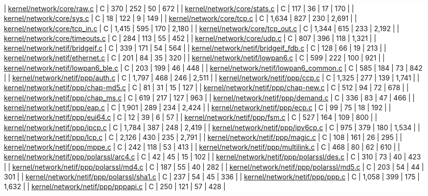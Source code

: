| [kernel/network/core/raw.c](/kernel/network/core/raw.c) | C | 370 | 252 | 50 | 672 |
| [kernel/network/core/stats.c](/kernel/network/core/stats.c) | C | 117 | 36 | 17 | 170 |
| [kernel/network/core/sys.c](/kernel/network/core/sys.c) | C | 18 | 122 | 9 | 149 |
| [kernel/network/core/tcp.c](/kernel/network/core/tcp.c) | C | 1,634 | 827 | 230 | 2,691 |
| [kernel/network/core/tcp_in.c](/kernel/network/core/tcp_in.c) | C | 1,415 | 595 | 170 | 2,180 |
| [kernel/network/core/tcp_out.c](/kernel/network/core/tcp_out.c) | C | 1,344 | 615 | 233 | 2,192 |
| [kernel/network/core/timeouts.c](/kernel/network/core/timeouts.c) | C | 284 | 113 | 55 | 452 |
| [kernel/network/core/udp.c](/kernel/network/core/udp.c) | C | 807 | 396 | 118 | 1,321 |
| [kernel/network/netif/bridgeif.c](/kernel/network/netif/bridgeif.c) | C | 339 | 171 | 54 | 564 |
| [kernel/network/netif/bridgeif_fdb.c](/kernel/network/netif/bridgeif_fdb.c) | C | 128 | 66 | 19 | 213 |
| [kernel/network/netif/ethernet.c](/kernel/network/netif/ethernet.c) | C | 201 | 84 | 35 | 320 |
| [kernel/network/netif/lowpan6.c](/kernel/network/netif/lowpan6.c) | C | 599 | 222 | 100 | 921 |
| [kernel/network/netif/lowpan6_ble.c](/kernel/network/netif/lowpan6_ble.c) | C | 203 | 199 | 46 | 448 |
| [kernel/network/netif/lowpan6_common.c](/kernel/network/netif/lowpan6_common.c) | C | 585 | 184 | 73 | 842 |
| [kernel/network/netif/ppp/auth.c](/kernel/network/netif/ppp/auth.c) | C | 1,797 | 468 | 246 | 2,511 |
| [kernel/network/netif/ppp/ccp.c](/kernel/network/netif/ppp/ccp.c) | C | 1,325 | 277 | 139 | 1,741 |
| [kernel/network/netif/ppp/chap-md5.c](/kernel/network/netif/ppp/chap-md5.c) | C | 81 | 31 | 15 | 127 |
| [kernel/network/netif/ppp/chap-new.c](/kernel/network/netif/ppp/chap-new.c) | C | 512 | 94 | 72 | 678 |
| [kernel/network/netif/ppp/chap_ms.c](/kernel/network/netif/ppp/chap_ms.c) | C | 619 | 217 | 127 | 963 |
| [kernel/network/netif/ppp/demand.c](/kernel/network/netif/ppp/demand.c) | C | 336 | 83 | 47 | 466 |
| [kernel/network/netif/ppp/eap.c](/kernel/network/netif/ppp/eap.c) | C | 1,901 | 289 | 234 | 2,424 |
| [kernel/network/netif/ppp/ecp.c](/kernel/network/netif/ppp/ecp.c) | C | 99 | 75 | 18 | 192 |
| [kernel/network/netif/ppp/eui64.c](/kernel/network/netif/ppp/eui64.c) | C | 12 | 39 | 6 | 57 |
| [kernel/network/netif/ppp/fsm.c](/kernel/network/netif/ppp/fsm.c) | C | 527 | 164 | 109 | 800 |
| [kernel/network/netif/ppp/ipcp.c](/kernel/network/netif/ppp/ipcp.c) | C | 1,784 | 387 | 248 | 2,419 |
| [kernel/network/netif/ppp/ipv6cp.c](/kernel/network/netif/ppp/ipv6cp.c) | C | 975 | 379 | 180 | 1,534 |
| [kernel/network/netif/ppp/lcp.c](/kernel/network/netif/ppp/lcp.c) | C | 2,126 | 430 | 235 | 2,791 |
| [kernel/network/netif/ppp/magic.c](/kernel/network/netif/ppp/magic.c) | C | 108 | 161 | 26 | 295 |
| [kernel/network/netif/ppp/mppe.c](/kernel/network/netif/ppp/mppe.c) | C | 242 | 118 | 53 | 413 |
| [kernel/network/netif/ppp/multilink.c](/kernel/network/netif/ppp/multilink.c) | C | 468 | 80 | 62 | 610 |
| [kernel/network/netif/ppp/polarssl/arc4.c](/kernel/network/netif/ppp/polarssl/arc4.c) | C | 42 | 45 | 15 | 102 |
| [kernel/network/netif/ppp/polarssl/des.c](/kernel/network/netif/ppp/polarssl/des.c) | C | 310 | 73 | 40 | 423 |
| [kernel/network/netif/ppp/polarssl/md4.c](/kernel/network/netif/ppp/polarssl/md4.c) | C | 187 | 55 | 40 | 282 |
| [kernel/network/netif/ppp/polarssl/md5.c](/kernel/network/netif/ppp/polarssl/md5.c) | C | 203 | 54 | 44 | 301 |
| [kernel/network/netif/ppp/polarssl/sha1.c](/kernel/network/netif/ppp/polarssl/sha1.c) | C | 237 | 54 | 45 | 336 |
| [kernel/network/netif/ppp/ppp.c](/kernel/network/netif/ppp/ppp.c) | C | 1,058 | 399 | 175 | 1,632 |
| [kernel/network/netif/ppp/pppapi.c](/kernel/network/netif/ppp/pppapi.c) | C | 250 | 121 | 57 | 428 |